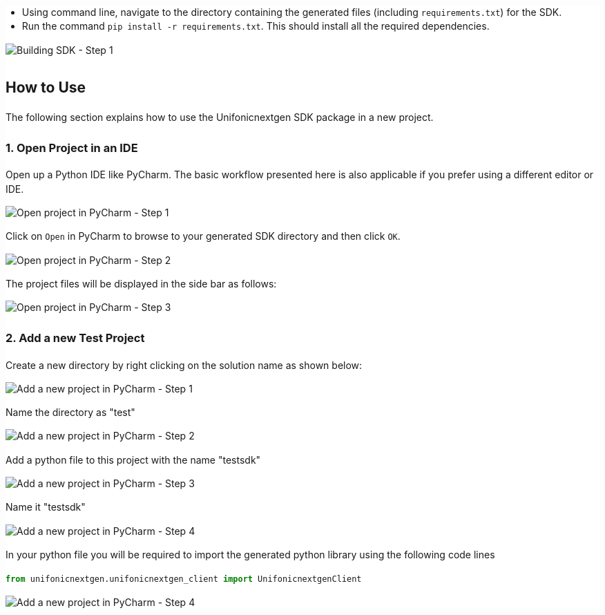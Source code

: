 * Using command line, navigate to the directory containing the generated files (including ```requirements.txt```) for the SDK.
* Run the command ```pip install -r requirements.txt```. This should install all the required dependencies.

![Building SDK - Step 1](https://apidocs.io/illustration/python?step=installDependencies&workspaceFolder=Unifonic%20NextGen-Python)


## How to Use

The following section explains how to use the Unifonicnextgen SDK package in a new project.

### 1. Open Project in an IDE

Open up a Python IDE like PyCharm. The basic workflow presented here is also applicable if you prefer using a different editor or IDE.

![Open project in PyCharm - Step 1](https://apidocs.io/illustration/python?step=pyCharm)

Click on ```Open``` in PyCharm to browse to your generated SDK directory and then click ```OK```.

![Open project in PyCharm - Step 2](https://apidocs.io/illustration/python?step=openProject0&workspaceFolder=Unifonic%20NextGen-Python)     

The project files will be displayed in the side bar as follows:

![Open project in PyCharm - Step 3](https://apidocs.io/illustration/python?step=openProject1&workspaceFolder=Unifonic%20NextGen-Python&projectName=unifonicnextgen)     

### 2. Add a new Test Project

Create a new directory by right clicking on the solution name as shown below:

![Add a new project in PyCharm - Step 1](https://apidocs.io/illustration/python?step=createDirectory&workspaceFolder=Unifonic%20NextGen-Python&projectName=unifonicnextgen)

Name the directory as "test"

![Add a new project in PyCharm - Step 2](https://apidocs.io/illustration/python?step=nameDirectory)
   
Add a python file to this project with the name "testsdk"

![Add a new project in PyCharm - Step 3](https://apidocs.io/illustration/python?step=createFile&workspaceFolder=Unifonic%20NextGen-Python&projectName=unifonicnextgen)

Name it "testsdk"

![Add a new project in PyCharm - Step 4](https://apidocs.io/illustration/python?step=nameFile)

In your python file you will be required to import the generated python library using the following code lines

```Python
from unifonicnextgen.unifonicnextgen_client import UnifonicnextgenClient
```

![Add a new project in PyCharm - Step 4](https://apidocs.io/illustration/python?step=projectFiles&workspaceFolder=Unifonic%20NextGen-Python&libraryName=unifonicnextgen.unifonicnextgen_client&projectName=unifonicnextgen&className=UnifonicnextgenClient)
